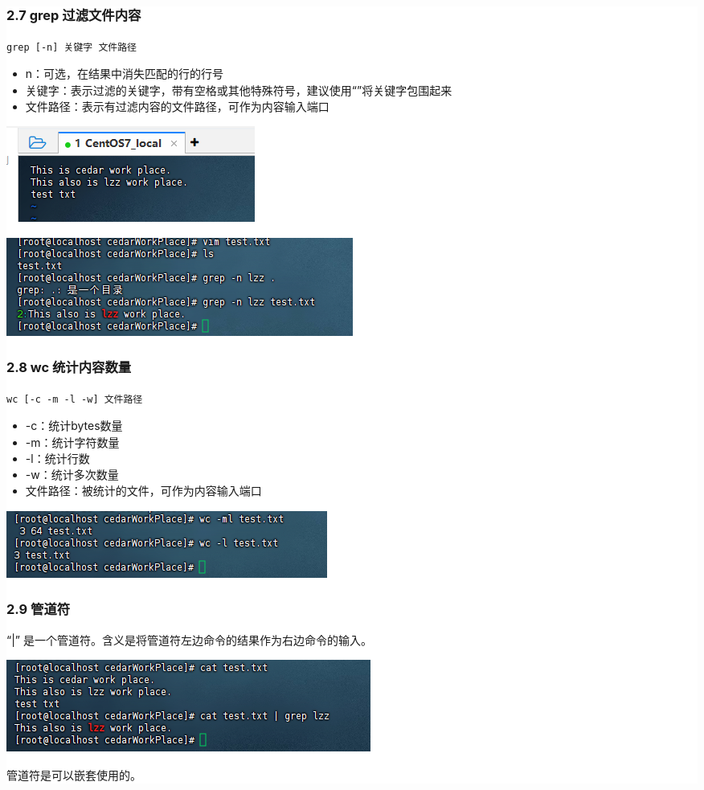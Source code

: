### 2.7 grep 过滤文件内容
`grep [-n] 关键字 文件路径`

- n：可选，在结果中消失匹配的行的行号
- 关键字：表示过滤的关键字，带有空格或其他特殊符号，建议使用“”将关键字包围起来
- 文件路径：表示有过滤内容的文件路径，可作为内容输入端口

![2024-11-10-20-01-47.png](./images/2024-11-10-20-01-47.png)

![2024-11-10-20-03-01.png](./images/2024-11-10-20-03-01.png)

### 2.8 wc 统计内容数量
`wc [-c -m -l -w] 文件路径`

- -c：统计bytes数量
- -m：统计字符数量
- -l：统计行数
- -w：统计多次数量
- 文件路径：被统计的文件，可作为内容输入端口

![2024-11-10-20-05-44.png](./images/2024-11-10-20-05-44.png)

### 2.9 管道符
“|” 是一个管道符。含义是将管道符左边命令的结果作为右边命令的输入。

![2024-11-10-20-08-28.png](./images/2024-11-10-20-08-28.png)

管道符是可以嵌套使用的。
